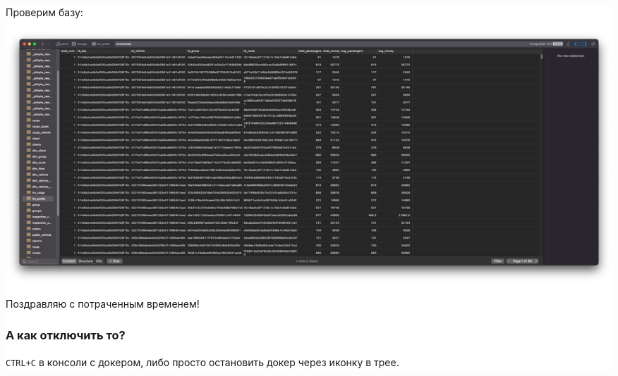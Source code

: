 Проверим базу:

![](./_screenshots/airbyte_final.png)

Поздравляю с потраченным временем!

### А как отключить то?

`CTRL+C` в консоли с докером, либо просто остановить докер через иконку в трее.

